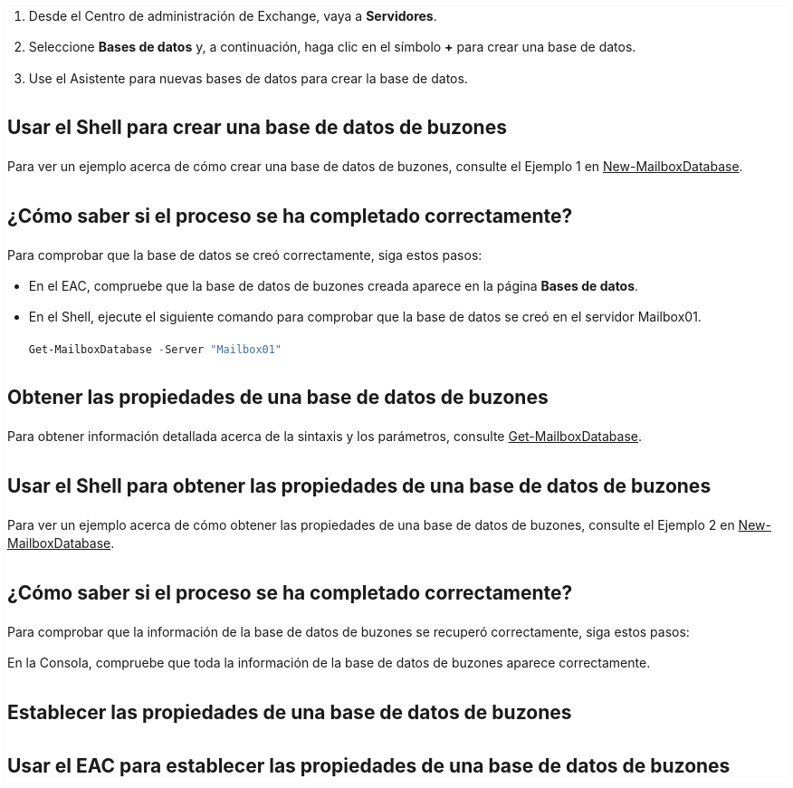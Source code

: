 1.  Desde el Centro de administración de Exchange, vaya a **Servidores**.

2.  Seleccione **Bases de datos** y, a continuación, haga clic en el símbolo **+** para crear una base de datos.

3.  Use el Asistente para nuevas bases de datos para crear la base de datos.

## Usar el Shell para crear una base de datos de buzones

Para ver un ejemplo acerca de cómo crear una base de datos de buzones, consulte el Ejemplo 1 en [New-MailboxDatabase](https://technet.microsoft.com/es-es/library/aa997976\(v=exchg.150\)).

## ¿Cómo saber si el proceso se ha completado correctamente?

Para comprobar que la base de datos se creó correctamente, siga estos pasos:

  - En el EAC, compruebe que la base de datos de buzones creada aparece en la página **Bases de datos**.

  - En el Shell, ejecute el siguiente comando para comprobar que la base de datos se creó en el servidor Mailbox01.
    
    ```powershell
    Get-MailboxDatabase -Server "Mailbox01"
    ```

## Obtener las propiedades de una base de datos de buzones

Para obtener información detallada acerca de la sintaxis y los parámetros, consulte [Get-MailboxDatabase](https://technet.microsoft.com/es-es/library/bb124924\(v=exchg.150\)).

## Usar el Shell para obtener las propiedades de una base de datos de buzones

Para ver un ejemplo acerca de cómo obtener las propiedades de una base de datos de buzones, consulte el Ejemplo 2 en [New-MailboxDatabase](https://technet.microsoft.com/es-es/library/aa997976\(v=exchg.150\)).

## ¿Cómo saber si el proceso se ha completado correctamente?

Para comprobar que la información de la base de datos de buzones se recuperó correctamente, siga estos pasos:

En la Consola, compruebe que toda la información de la base de datos de buzones aparece correctamente.

## Establecer las propiedades de una base de datos de buzones

## Usar el EAC para establecer las propiedades de una base de datos de buzones
